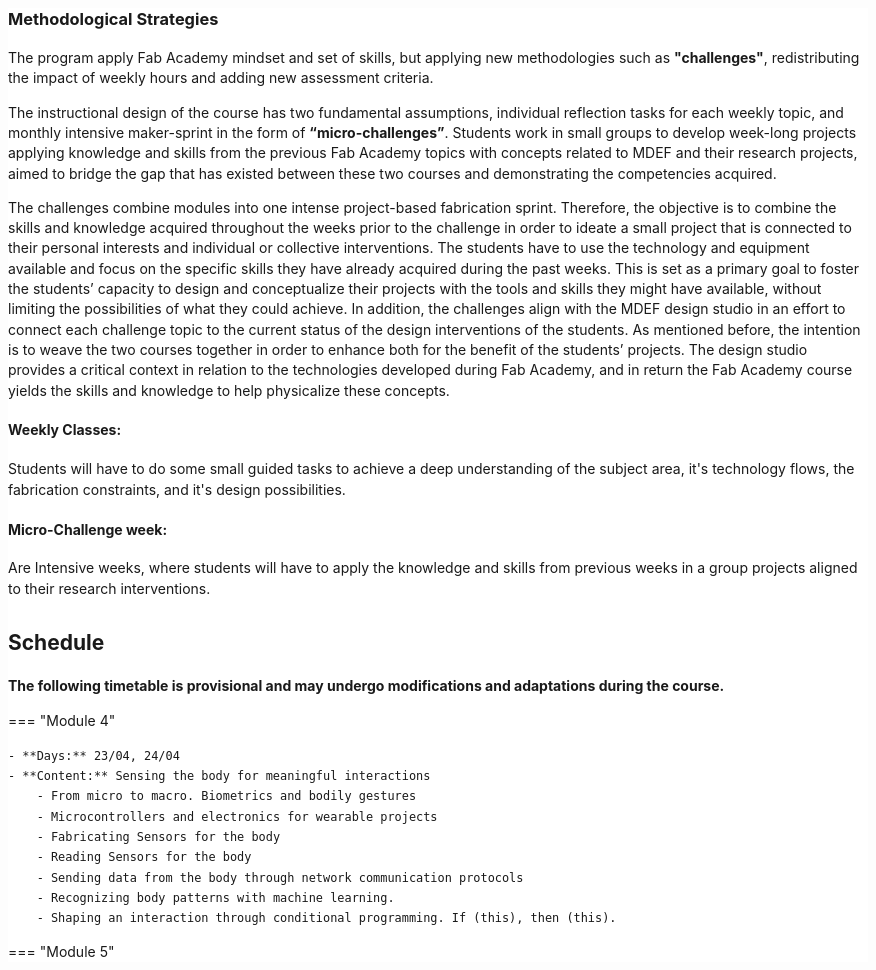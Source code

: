 

### Methodological Strategies

The program apply Fab Academy mindset and set of skills, but applying new methodologies such as **"challenges"**, redistributing the impact of weekly hours and adding new assessment criteria.

The instructional design of the course has two fundamental assumptions, individual reflection tasks for each weekly topic, and monthly intensive maker-sprint in the form of **“micro-challenges”**. Students work in small groups to develop week-long projects applying knowledge and skills from the previous Fab Academy topics with concepts related to MDEF and their research projects, aimed to bridge the gap that has existed between these two courses and demonstrating the competencies acquired.

The challenges combine modules into one intense project-based fabrication sprint. Therefore, the objective is to combine the skills and knowledge acquired throughout the weeks prior to the challenge in order to ideate a small project that is connected to their personal interests and individual or collective interventions. The students have to use the technology and equipment available and focus on the specific skills they have already acquired during the past weeks. This is set as a primary goal to foster the students’ capacity to design and conceptualize their projects with the tools and skills they might have available, without limiting the possibilities of what they could achieve. In addition, the challenges align with the MDEF design studio in an effort to connect each challenge topic to the current status of the design interventions of the students. As mentioned before, the intention is to weave the two courses together in order to enhance both for the benefit of the students’ projects. The design studio provides a critical context in relation to the technologies developed during Fab Academy, and in return the Fab Academy course yields the skills and knowledge to help physicalize these concepts.

#### Weekly Classes:
Students will have to do some small guided tasks to achieve a deep understanding of the subject area, it's technology flows, the fabrication constraints, and it's design possibilities.

#### Micro-Challenge week:
Are Intensive weeks, where students will have to apply the knowledge and skills from previous weeks in a group projects aligned to their research interventions.


## Schedule

**The following timetable is provisional and may undergo modifications and adaptations during the course.**

=== "Module 4"

    - **Days:** 23/04, 24/04
    - **Content:** Sensing the body for meaningful interactions
        - From micro to macro. Biometrics and bodily gestures
        - Microcontrollers and electronics for wearable projects
        - Fabricating Sensors for the body
        - Reading Sensors for the body
        - Sending data from the body through network communication protocols 
        - Recognizing body patterns with machine learning. 
        - Shaping an interaction through conditional programming. If (this), then (this).


=== "Module 5"
